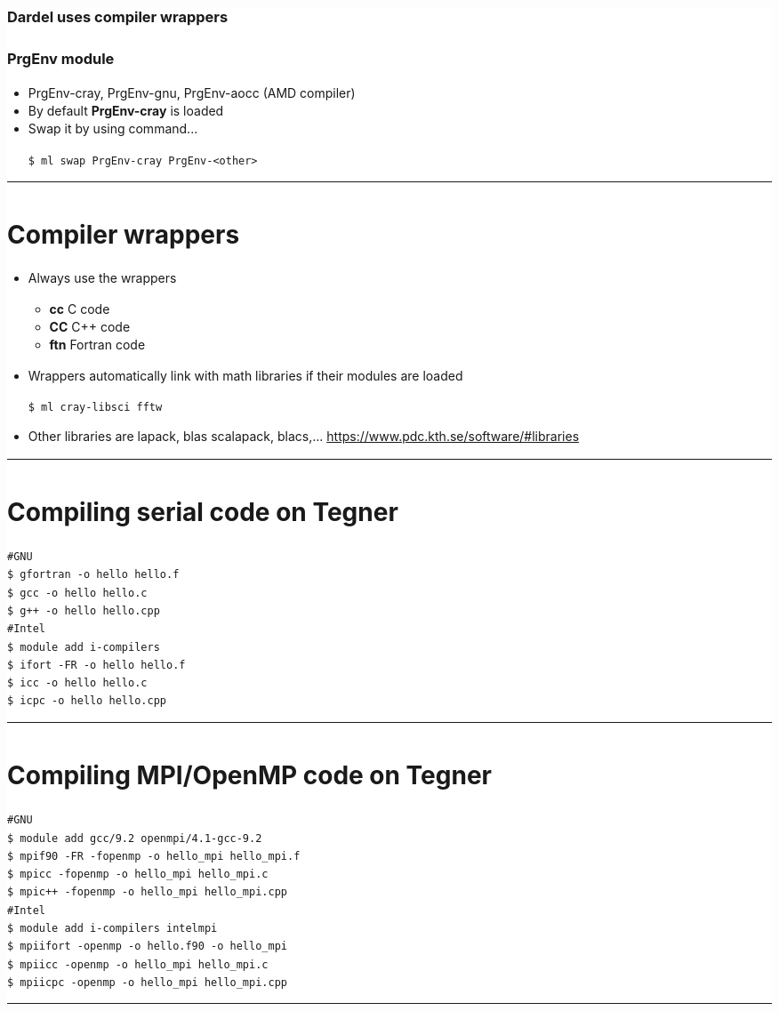 ### Dardel uses compiler wrappers

</div>

### PrgEnv module

* PrgEnv-cray, PrgEnv-gnu, PrgEnv-aocc (AMD compiler)
* By default **PrgEnv-cray** is loaded
* Swap it by using command...
  ```
  $ ml swap PrgEnv-cray PrgEnv-<other>
  ```

---

# Compiler wrappers

* Always use the wrappers

  * **cc** C code
  * **CC** C++ code
  * **ftn** Fortran code
      
* Wrappers automatically link with math libraries if their modules are loaded
  ```
  $ ml cray-libsci fftw
  ```

* Other libraries are lapack, blas scalapack, blacs,...
  https://www.pdc.kth.se/software/#libraries

---

# Compiling serial code on Tegner
```
#GNU
$ gfortran -o hello hello.f
$ gcc -o hello hello.c
$ g++ -o hello hello.cpp
#Intel
$ module add i-compilers
$ ifort -FR -o hello hello.f
$ icc -o hello hello.c
$ icpc -o hello hello.cpp
```

---

# Compiling MPI/OpenMP code on Tegner

```
#GNU
$ module add gcc/9.2 openmpi/4.1-gcc-9.2
$ mpif90 -FR -fopenmp -o hello_mpi hello_mpi.f
$ mpicc -fopenmp -o hello_mpi hello_mpi.c
$ mpic++ -fopenmp -o hello_mpi hello_mpi.cpp
#Intel
$ module add i-compilers intelmpi
$ mpiifort -openmp -o hello.f90 -o hello_mpi
$ mpiicc -openmp -o hello_mpi hello_mpi.c
$ mpiicpc -openmp -o hello_mpi hello_mpi.cpp
```

---